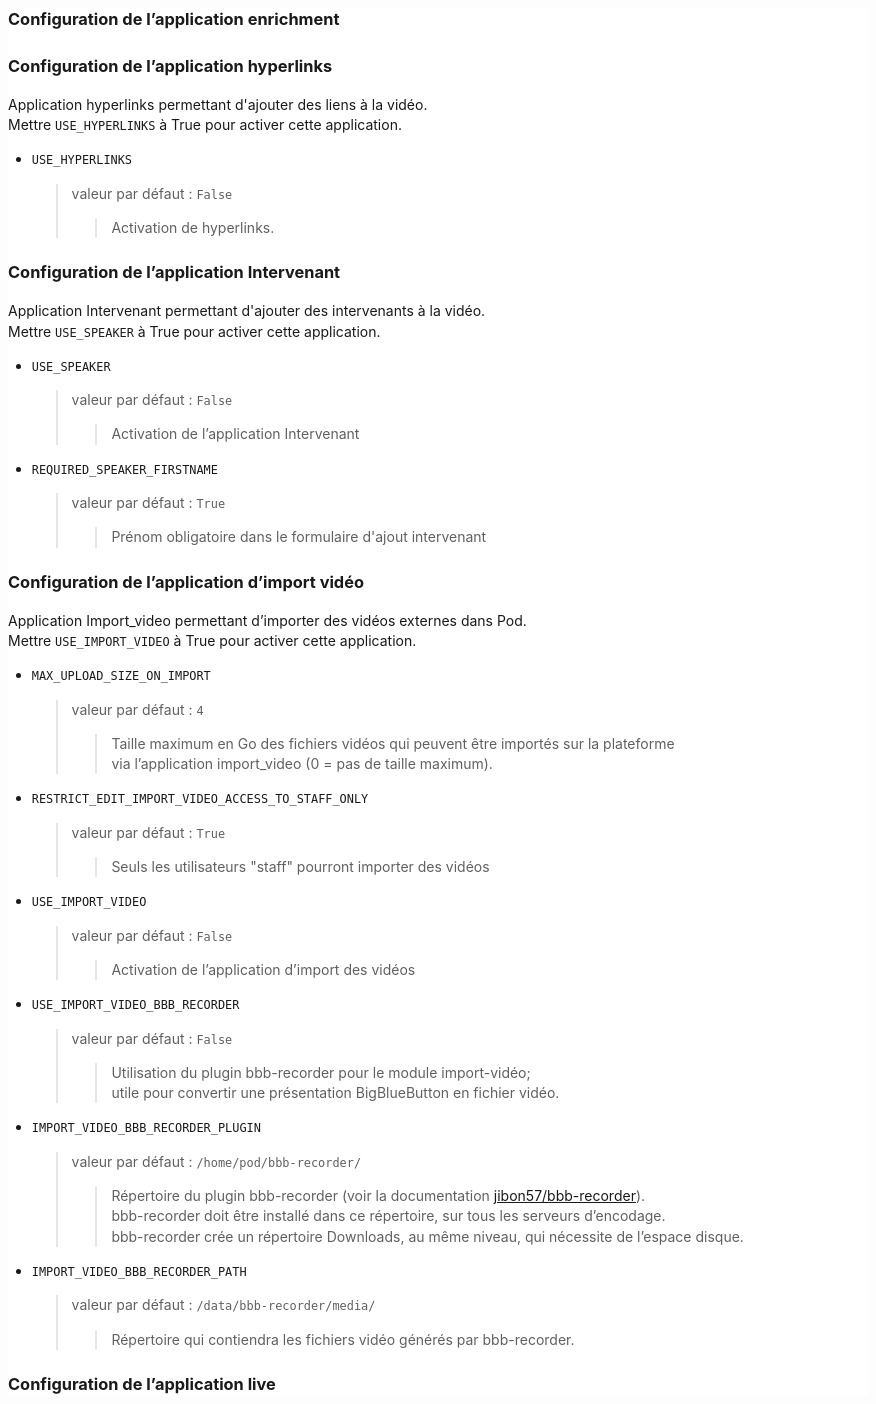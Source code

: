 ### Configuration de l’application enrichment

### Configuration de l’application hyperlinks
Application hyperlinks permettant d'ajouter des liens à la vidéo.<br>
Mettre `USE_HYPERLINKS` à True pour activer cette application.<br>
* `USE_HYPERLINKS`
  > valeur par défaut : `False`
  >> Activation de hyperlinks.<br>
### Configuration de l’application Intervenant

Application Intervenant permettant d'ajouter des intervenants à la vidéo.<br>
Mettre `USE_SPEAKER` à True pour activer cette application.<br>

* `USE_SPEAKER`
  > valeur par défaut : `False`
  >> Activation de l’application Intervenant<br>
* `REQUIRED_SPEAKER_FIRSTNAME`
  > valeur par défaut : `True`
  >> Prénom obligatoire dans le formulaire d'ajout intervenant<br>

### Configuration de l’application d’import vidéo

Application Import_video permettant d’importer des vidéos externes dans Pod.<br>
Mettre `USE_IMPORT_VIDEO` à True pour activer cette application.<br>

* `MAX_UPLOAD_SIZE_ON_IMPORT`
  > valeur par défaut : `4`
  >> Taille maximum en Go des fichiers vidéos qui peuvent être importés sur la plateforme<br>
  >> via l’application import_video (0 = pas de taille maximum).<br>
* `RESTRICT_EDIT_IMPORT_VIDEO_ACCESS_TO_STAFF_ONLY`
  > valeur par défaut : `True`
  >> Seuls les utilisateurs "staff" pourront importer des vidéos<br>
* `USE_IMPORT_VIDEO`
  > valeur par défaut : `False`
  >> Activation de l’application d’import des vidéos<br>
* `USE_IMPORT_VIDEO_BBB_RECORDER`
  > valeur par défaut : `False`
  >> Utilisation du plugin bbb-recorder pour le module import-vidéo;<br>
  >> utile pour convertir une présentation BigBlueButton en fichier vidéo.<br>
* `IMPORT_VIDEO_BBB_RECORDER_PLUGIN`
  > valeur par défaut : `/home/pod/bbb-recorder/`
  >> Répertoire du plugin bbb-recorder (voir la documentation [jibon57/bbb-recorder](https://github.com/jibon57/bbb-recorder)).<br>
  >> bbb-recorder doit être installé dans ce répertoire, sur tous les serveurs d’encodage.<br>
  >> bbb-recorder crée un répertoire Downloads, au même niveau, qui nécessite de l’espace disque.<br>
* `IMPORT_VIDEO_BBB_RECORDER_PATH`
  > valeur par défaut : `/data/bbb-recorder/media/`
  >> Répertoire qui contiendra les fichiers vidéo générés par bbb-recorder.<br>

### Configuration de l’application live
